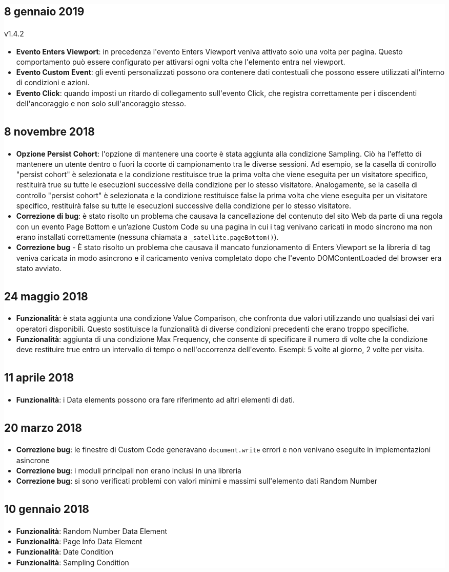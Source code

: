 ## 8 gennaio 2019

v1.4.2

* **Evento Enters Viewport**: in precedenza l&#39;evento Enters Viewport veniva attivato solo una volta per pagina. Questo comportamento può essere configurato per attivarsi ogni volta che l&#39;elemento entra nel viewport.
* **Evento Custom Event**: gli eventi personalizzati possono ora contenere dati contestuali che possono essere utilizzati all&#39;interno di condizioni e azioni.
* **Evento Click**: quando imposti un ritardo di collegamento sull&#39;evento Click, che registra correttamente per i discendenti dell&#39;ancoraggio e non solo sull&#39;ancoraggio stesso.

## 8 novembre 2018

* **Opzione Persist Cohort**: l&#39;opzione di mantenere una coorte è stata aggiunta alla condizione Sampling. Ciò ha l&#39;effetto di mantenere un utente dentro o fuori la coorte di campionamento tra le diverse sessioni. Ad esempio, se la casella di controllo &quot;persist cohort&quot; è selezionata e la condizione restituisce true la prima volta che viene eseguita per un visitatore specifico, restituirà true su tutte le esecuzioni successive della condizione per lo stesso visitatore. Analogamente, se la casella di controllo &quot;persist cohort&quot; è selezionata e la condizione restituisce false la prima volta che viene eseguita per un visitatore specifico, restituirà false su tutte le esecuzioni successive della condizione per lo stesso visitatore.
* **Correzione di bug**: è stato risolto un problema che causava la cancellazione del contenuto del sito Web da parte di una regola con un evento Page Bottom e un’azione Custom Code su una pagina in cui i tag venivano caricati in modo sincrono ma non erano installati correttamente (nessuna chiamata a `_satellite.pageBottom()`).
* **Correzione bug** - È stato risolto un problema che causava il mancato funzionamento di Enters Viewport se la libreria di tag veniva caricata in modo asincrono e il caricamento veniva completato dopo che l&#39;evento DOMContentLoaded del browser era stato avviato.

## 24 maggio 2018

* **Funzionalità**: è stata aggiunta una condizione Value Comparison, che confronta due valori utilizzando uno qualsiasi dei vari operatori disponibili. Questo sostituisce la funzionalità di diverse condizioni precedenti che erano troppo specifiche.
* **Funzionalità**: aggiunta di una condizione Max Frequency, che consente di specificare il numero di volte che la condizione deve restituire true entro un intervallo di tempo o nell&#39;occorrenza dell&#39;evento. Esempi: 5 volte al giorno, 2 volte per visita.

## 11 aprile 2018

* **Funzionalità**: i Data elements possono ora fare riferimento ad altri elementi di dati.

## 20 marzo 2018

* **Correzione bug**: le finestre di Custom Code generavano `document.write` errori e non venivano eseguite in implementazioni asincrone
* **Correzione bug**: i moduli principali non erano inclusi in una libreria
* **Correzione bug**: si sono verificati problemi con valori minimi e massimi sull&#39;elemento dati Random Number

## 10 gennaio 2018

* **Funzionalità**: Random Number Data Element
* **Funzionalità**: Page Info Data Element
* **Funzionalità**: Date Condition
* **Funzionalità**: Sampling Condition
